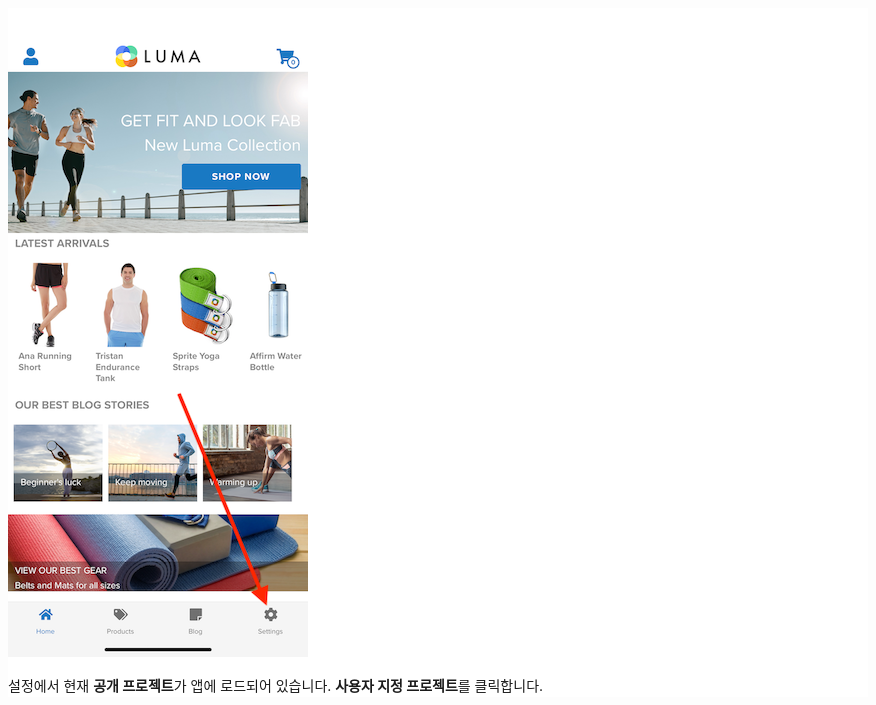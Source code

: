 ![DSN](./../../../modules/gettingstarted/gettingstarted/images/mobileappn4.png)

설정에서 현재 **공개 프로젝트**&#x200B;가 앱에 로드되어 있습니다. **사용자 지정 프로젝트**&#x200B;를 클릭합니다.
